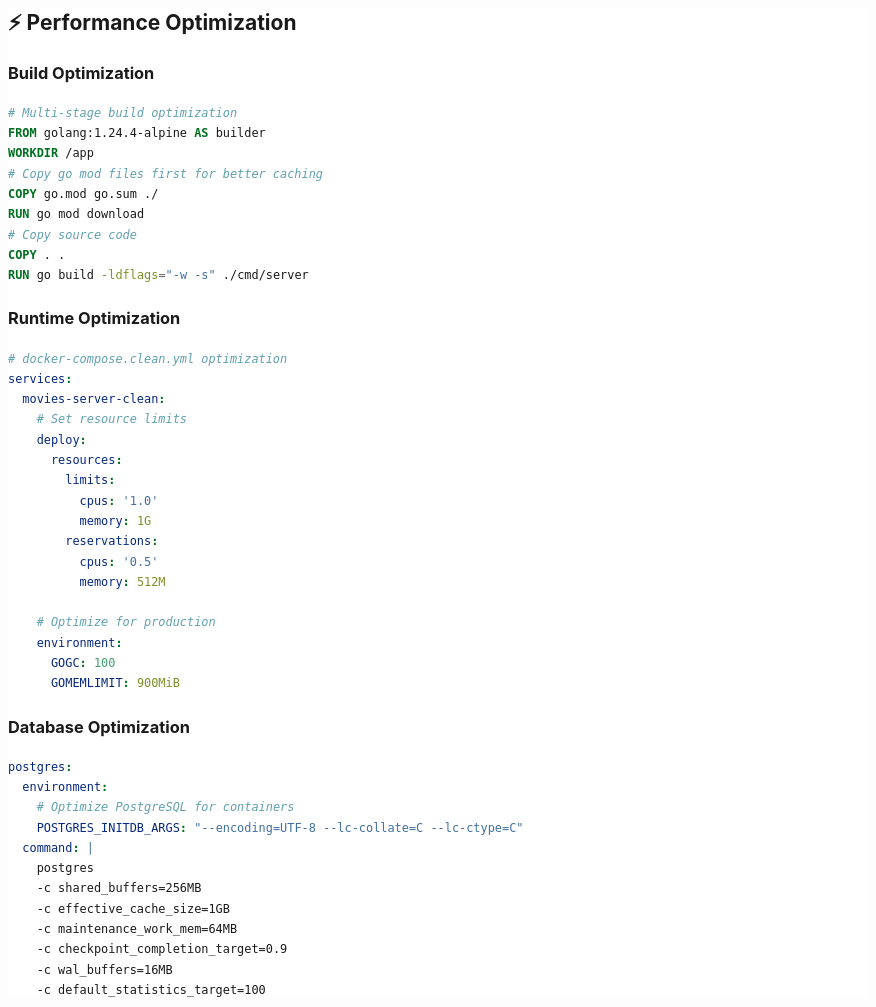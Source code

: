 ## ⚡ Performance Optimization

### Build Optimization

```dockerfile
# Multi-stage build optimization
FROM golang:1.24.4-alpine AS builder
WORKDIR /app
# Copy go mod files first for better caching
COPY go.mod go.sum ./
RUN go mod download
# Copy source code
COPY . .
RUN go build -ldflags="-w -s" ./cmd/server
```

### Runtime Optimization

```yaml
# docker-compose.clean.yml optimization
services:
  movies-server-clean:
    # Set resource limits
    deploy:
      resources:
        limits:
          cpus: '1.0'
          memory: 1G
        reservations:
          cpus: '0.5'
          memory: 512M
    
    # Optimize for production
    environment:
      GOGC: 100
      GOMEMLIMIT: 900MiB
```

### Database Optimization

```yaml
postgres:
  environment:
    # Optimize PostgreSQL for containers
    POSTGRES_INITDB_ARGS: "--encoding=UTF-8 --lc-collate=C --lc-ctype=C"
  command: |
    postgres
    -c shared_buffers=256MB
    -c effective_cache_size=1GB
    -c maintenance_work_mem=64MB
    -c checkpoint_completion_target=0.9
    -c wal_buffers=16MB
    -c default_statistics_target=100
```
